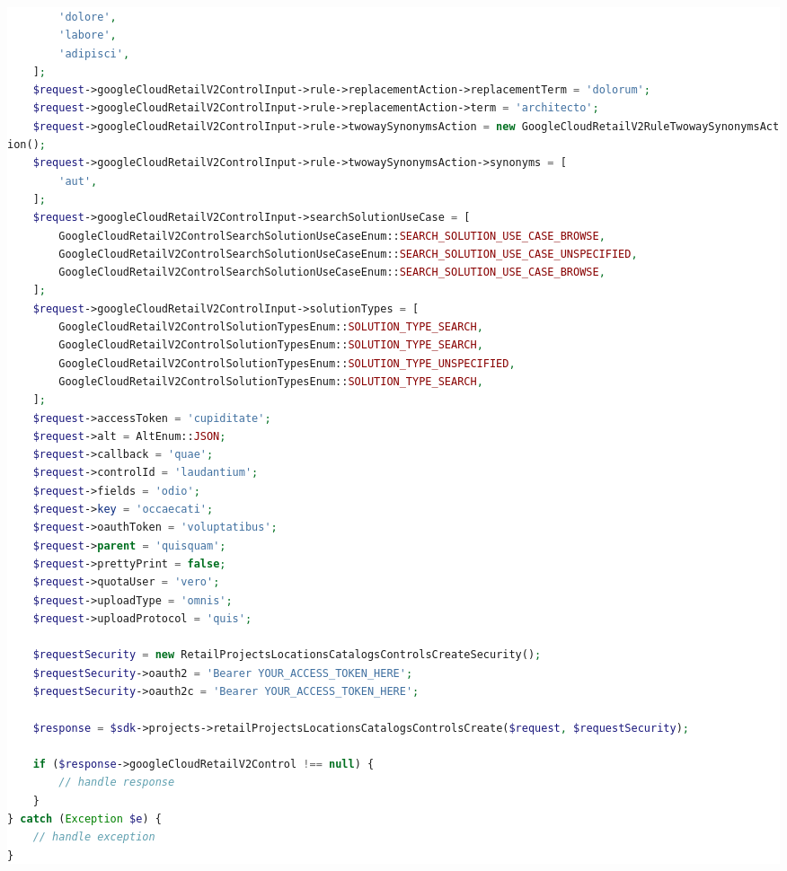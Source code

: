 ```php
        'dolore',
        'labore',
        'adipisci',
    ];
    $request->googleCloudRetailV2ControlInput->rule->replacementAction->replacementTerm = 'dolorum';
    $request->googleCloudRetailV2ControlInput->rule->replacementAction->term = 'architecto';
    $request->googleCloudRetailV2ControlInput->rule->twowaySynonymsAction = new GoogleCloudRetailV2RuleTwowaySynonymsAction();
    $request->googleCloudRetailV2ControlInput->rule->twowaySynonymsAction->synonyms = [
        'aut',
    ];
    $request->googleCloudRetailV2ControlInput->searchSolutionUseCase = [
        GoogleCloudRetailV2ControlSearchSolutionUseCaseEnum::SEARCH_SOLUTION_USE_CASE_BROWSE,
        GoogleCloudRetailV2ControlSearchSolutionUseCaseEnum::SEARCH_SOLUTION_USE_CASE_UNSPECIFIED,
        GoogleCloudRetailV2ControlSearchSolutionUseCaseEnum::SEARCH_SOLUTION_USE_CASE_BROWSE,
    ];
    $request->googleCloudRetailV2ControlInput->solutionTypes = [
        GoogleCloudRetailV2ControlSolutionTypesEnum::SOLUTION_TYPE_SEARCH,
        GoogleCloudRetailV2ControlSolutionTypesEnum::SOLUTION_TYPE_SEARCH,
        GoogleCloudRetailV2ControlSolutionTypesEnum::SOLUTION_TYPE_UNSPECIFIED,
        GoogleCloudRetailV2ControlSolutionTypesEnum::SOLUTION_TYPE_SEARCH,
    ];
    $request->accessToken = 'cupiditate';
    $request->alt = AltEnum::JSON;
    $request->callback = 'quae';
    $request->controlId = 'laudantium';
    $request->fields = 'odio';
    $request->key = 'occaecati';
    $request->oauthToken = 'voluptatibus';
    $request->parent = 'quisquam';
    $request->prettyPrint = false;
    $request->quotaUser = 'vero';
    $request->uploadType = 'omnis';
    $request->uploadProtocol = 'quis';

    $requestSecurity = new RetailProjectsLocationsCatalogsControlsCreateSecurity();
    $requestSecurity->oauth2 = 'Bearer YOUR_ACCESS_TOKEN_HERE';
    $requestSecurity->oauth2c = 'Bearer YOUR_ACCESS_TOKEN_HERE';

    $response = $sdk->projects->retailProjectsLocationsCatalogsControlsCreate($request, $requestSecurity);

    if ($response->googleCloudRetailV2Control !== null) {
        // handle response
    }
} catch (Exception $e) {
    // handle exception
}
```
